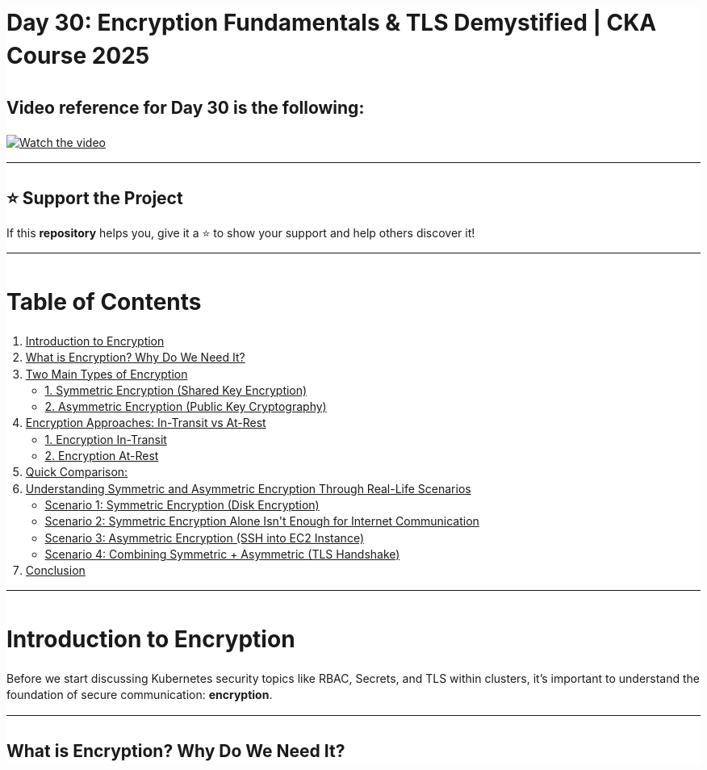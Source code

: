 # Day 30: Encryption Fundamentals & TLS Demystified | CKA Course 2025

## Video reference for Day 30 is the following:

[![Watch the video](https://img.youtube.com/vi/MkGPyJqCkB4/maxresdefault.jpg)](https://www.youtube.com/watch?v=MkGPyJqCkB4&ab_channel=CloudWithVarJosh)

---
## ⭐ Support the Project  
If this **repository** helps you, give it a ⭐ to show your support and help others discover it! 

---

# Table of Contents

1.  [Introduction to Encryption](#introduction-to-encryption)
2.  [What is Encryption? Why Do We Need It?](#what-is-encryption-why-do-we-need-it)
3.  [Two Main Types of Encryption](#two-main-types-of-encryption)
    * [1. Symmetric Encryption (Shared Key Encryption)](#1-symmetric-encryption-shared-key-encryption)
    * [2. Asymmetric Encryption (Public Key Cryptography)](#2-asymmetric-encryption-public-key-cryptography)
6.  [Encryption Approaches: In-Transit vs At-Rest](#encryption-approaches-in-transit-vs-at-rest)
    * [1. Encryption In-Transit](#1-encryption-in-transit)
    * [2. Encryption At-Rest](#2-encryption-at-rest)
7.  [Quick Comparison:](#quick-comparison)
8.  [Understanding Symmetric and Asymmetric Encryption Through Real-Life Scenarios](#understanding-symmetric-and-asymmetric-encryption-through-real-life-scenarios)
    * [Scenario 1: Symmetric Encryption (Disk Encryption)](#scenario-1-symmetric-encryption-disk-encryption)
    * [Scenario 2: Symmetric Encryption Alone Isn't Enough for Internet Communication](#scenario-2-symmetric-encryption-alone-isnt-enough-for-internet-communication)
    * [Scenario 3: Asymmetric Encryption (SSH into EC2 Instance)](#scenario-3-asymmetric-encryption-ssh-into-ec2-instance)
    * [Scenario 4: Combining Symmetric + Asymmetric (TLS Handshake)](#scenario-4-combining-symmetric--asymmetric-tls-handshake)
9.  [Conclusion](#conclusion)

---

# Introduction to Encryption

Before we start discussing Kubernetes security topics like RBAC, Secrets, and TLS within clusters, it’s important to understand the foundation of secure communication: **encryption**.

---

## What is Encryption? Why Do We Need It?
